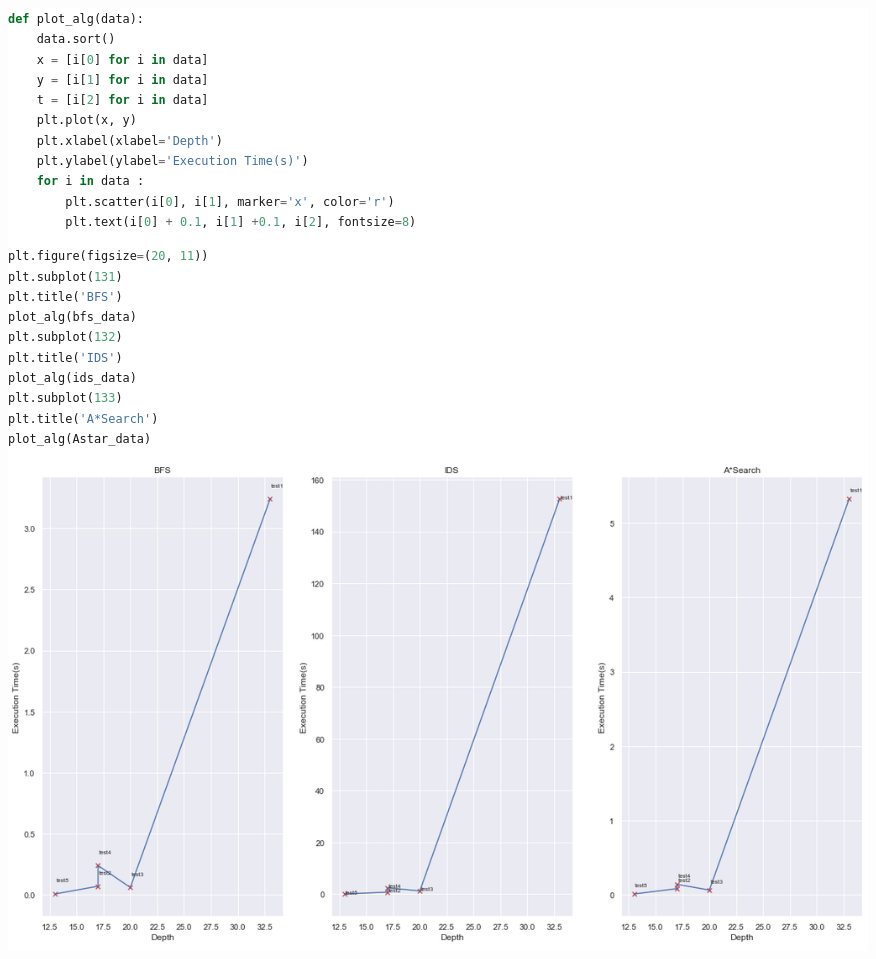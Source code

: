 ```python
def plot_alg(data):
    data.sort()
    x = [i[0] for i in data]
    y = [i[1] for i in data]
    t = [i[2] for i in data]
    plt.plot(x, y)
    plt.xlabel(xlabel='Depth')
    plt.ylabel(ylabel='Execution Time(s)')
    for i in data :
        plt.scatter(i[0], i[1], marker='x', color='r')
        plt.text(i[0] + 0.1, i[1] +0.1, i[2], fontsize=8)
```


```python
plt.figure(figsize=(20, 11))
plt.subplot(131)
plt.title('BFS')
plot_alg(bfs_data)
plt.subplot(132)
plt.title('IDS')
plot_alg(ids_data)
plt.subplot(133)
plt.title('A*Search')
plot_alg(Astar_data)
```


![png](./images/output_66_0.png)

